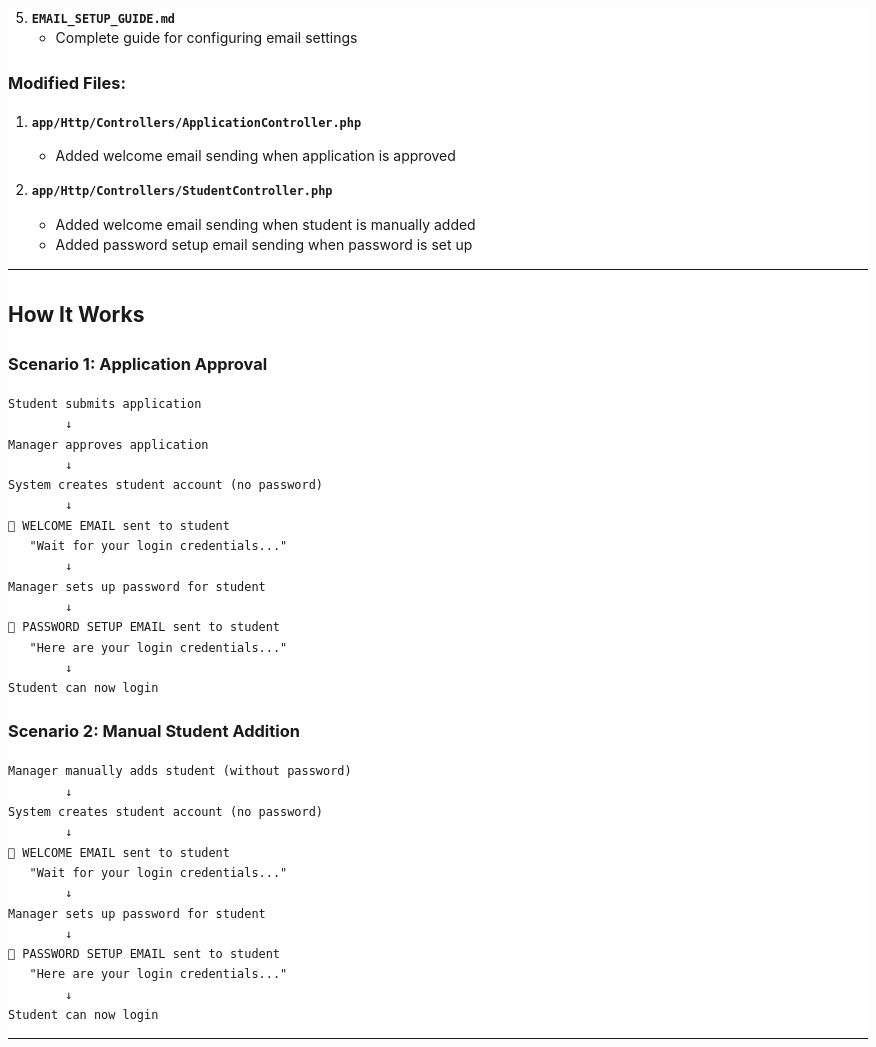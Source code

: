 5. **`EMAIL_SETUP_GUIDE.md`**
   - Complete guide for configuring email settings

### Modified Files:
1. **`app/Http/Controllers/ApplicationController.php`**
   - Added welcome email sending when application is approved

2. **`app/Http/Controllers/StudentController.php`**
   - Added welcome email sending when student is manually added
   - Added password setup email sending when password is set up

---

## How It Works

### Scenario 1: Application Approval
```
Student submits application
        ↓
Manager approves application
        ↓
System creates student account (no password)
        ↓
📧 WELCOME EMAIL sent to student
   "Wait for your login credentials..."
        ↓
Manager sets up password for student
        ↓
📧 PASSWORD SETUP EMAIL sent to student
   "Here are your login credentials..."
        ↓
Student can now login
```

### Scenario 2: Manual Student Addition
```
Manager manually adds student (without password)
        ↓
System creates student account (no password)
        ↓
📧 WELCOME EMAIL sent to student
   "Wait for your login credentials..."
        ↓
Manager sets up password for student
        ↓
📧 PASSWORD SETUP EMAIL sent to student
   "Here are your login credentials..."
        ↓
Student can now login
```

---
